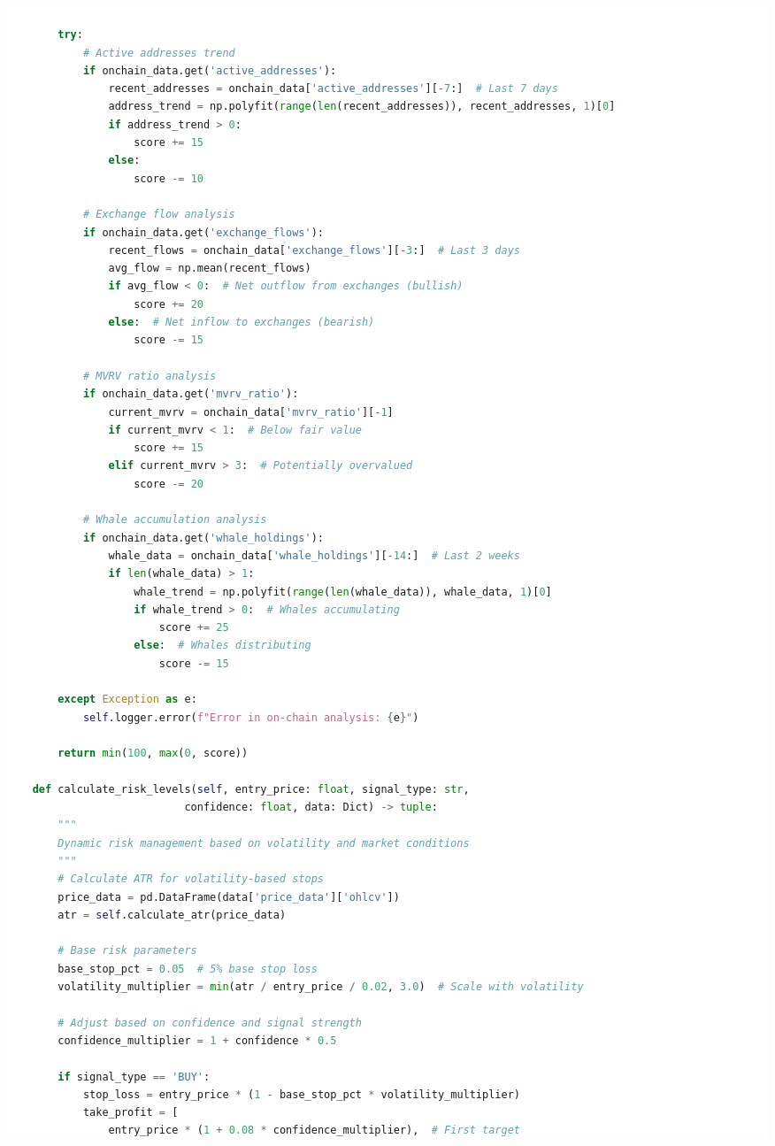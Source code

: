 ```python

        try:
            # Active addresses trend
            if onchain_data.get('active_addresses'):
                recent_addresses = onchain_data['active_addresses'][-7:]  # Last 7 days
                address_trend = np.polyfit(range(len(recent_addresses)), recent_addresses, 1)[0]
                if address_trend > 0:
                    score += 15
                else:
                    score -= 10

            # Exchange flow analysis
            if onchain_data.get('exchange_flows'):
                recent_flows = onchain_data['exchange_flows'][-3:]  # Last 3 days
                avg_flow = np.mean(recent_flows)
                if avg_flow < 0:  # Net outflow from exchanges (bullish)
                    score += 20
                else:  # Net inflow to exchanges (bearish)
                    score -= 15

            # MVRV ratio analysis
            if onchain_data.get('mvrv_ratio'):
                current_mvrv = onchain_data['mvrv_ratio'][-1]
                if current_mvrv < 1:  # Below fair value
                    score += 15
                elif current_mvrv > 3:  # Potentially overvalued
                    score -= 20

            # Whale accumulation analysis
            if onchain_data.get('whale_holdings'):
                whale_data = onchain_data['whale_holdings'][-14:]  # Last 2 weeks
                if len(whale_data) > 1:
                    whale_trend = np.polyfit(range(len(whale_data)), whale_data, 1)[0]
                    if whale_trend > 0:  # Whales accumulating
                        score += 25
                    else:  # Whales distributing
                        score -= 15

        except Exception as e:
            self.logger.error(f"Error in on-chain analysis: {e}")

        return min(100, max(0, score))

    def calculate_risk_levels(self, entry_price: float, signal_type: str,
                            confidence: float, data: Dict) -> tuple:
        """
        Dynamic risk management based on volatility and market conditions
        """
        # Calculate ATR for volatility-based stops
        price_data = pd.DataFrame(data['price_data']['ohlcv'])
        atr = self.calculate_atr(price_data)

        # Base risk parameters
        base_stop_pct = 0.05  # 5% base stop loss
        volatility_multiplier = min(atr / entry_price / 0.02, 3.0)  # Scale with volatility

        # Adjust based on confidence and signal strength
        confidence_multiplier = 1 + confidence * 0.5

        if signal_type == 'BUY':
            stop_loss = entry_price * (1 - base_stop_pct * volatility_multiplier)
            take_profit = [
                entry_price * (1 + 0.08 * confidence_multiplier),  # First target
```